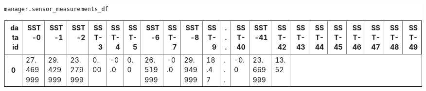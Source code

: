 


```python
manager.sensor_measurements_df
```




<div>
<style scoped>
    .dataframe tbody tr th:only-of-type {
        vertical-align: middle;
    }

    .dataframe tbody tr th {
        vertical-align: top;
    }

    .dataframe thead th {
        text-align: right;
    }
</style>
<table border="1" class="dataframe">
  <thead>
    <tr style="text-align: right;">
      <th>data id</th>
      <th>SST-0</th>
      <th>SST-1</th>
      <th>SST-2</th>
      <th>SST-3</th>
      <th>SST-4</th>
      <th>SST-5</th>
      <th>SST-6</th>
      <th>SST-7</th>
      <th>SST-8</th>
      <th>SST-9</th>
      <th>...</th>
      <th>SST-40</th>
      <th>SST-41</th>
      <th>SST-42</th>
      <th>SST-43</th>
      <th>SST-44</th>
      <th>SST-45</th>
      <th>SST-46</th>
      <th>SST-47</th>
      <th>SST-48</th>
      <th>SST-49</th>
    </tr>
  </thead>
  <tbody>
    <tr>
      <th>0</th>
      <td>27.469999</td>
      <td>29.429999</td>
      <td>23.279999</td>
      <td>0.00</td>
      <td>-0.0</td>
      <td>0.0</td>
      <td>26.519999</td>
      <td>-0.0</td>
      <td>29.949999</td>
      <td>18.47</td>
      <td>...</td>
      <td>-0.0</td>
      <td>23.669999</td>
      <td>13.52</td>